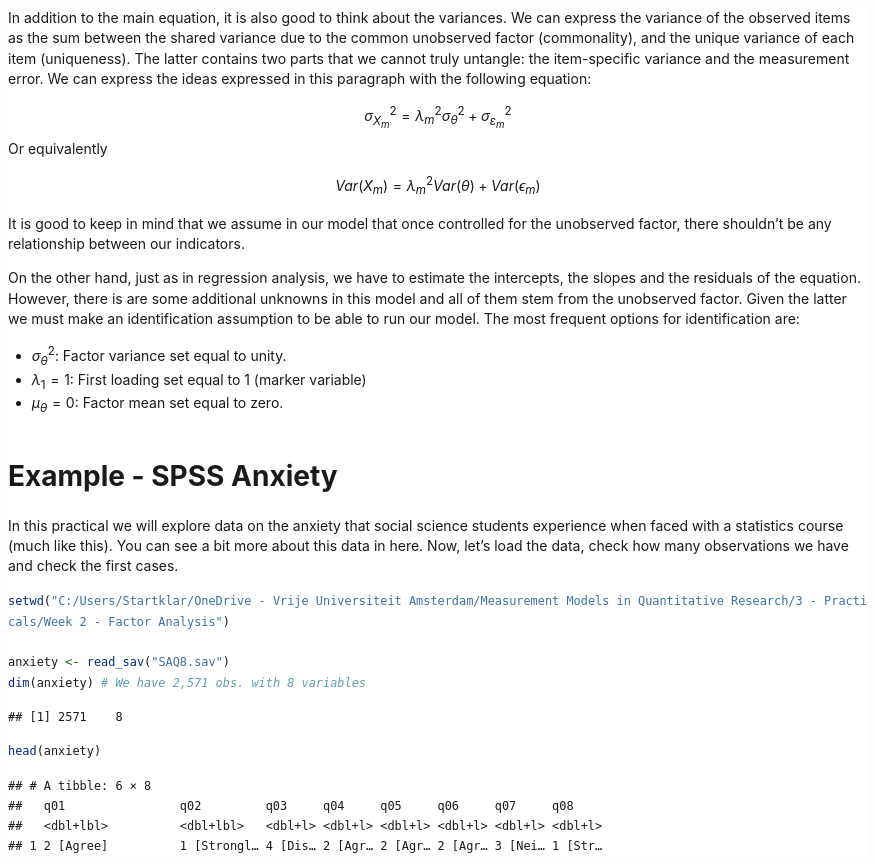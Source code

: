 In addition to the main equation, it is also good to think about the
variances. We can express the variance of the observed items as the sum
between the shared variance due to the common unobserved factor
(commonality), and the unique variance of each item (uniqueness). The
latter contains two parts that we cannot truly untangle: the
item-specific variance and the measurement error. We can express the
ideas expressed in this paragraph with the following equation:

$$
  \sigma^{2}_{X_{m}} = \lambda^{2}_{m}\sigma^{2}_{\theta}+\sigma^{2}_{\varepsilon_{m}}
$$ Or equivalently

$$
  Var(X_{m}) = \lambda_{m}^{2}Var(\theta) + Var(\epsilon_{m})
$$

It is good to keep in mind that we assume in our model that once
controlled for the unobserved factor, there shouldn’t be any
relationship between our indicators.

On the other hand, just as in regression analysis, we have to estimate
the intercepts, the slopes and the residuals of the equation. However,
there is are some additional unknowns in this model and all of them stem
from the unobserved factor. Given the latter we must make an
identification assumption to be able to run our model. The most frequent
options for identification are:

- $\sigma^{2}_{\theta}$: Factor variance set equal to unity.
- $\lambda_{1}=1$: First loading set equal to 1 (marker variable)
- $\mu_{\theta} = 0$: Factor mean set equal to zero.

# Example - SPSS Anxiety

In this practical we will explore data on the anxiety that social
science students experience when faced with a statistics course (much
like this). You can see a bit more about this data in here. Now, let’s
load the data, check how many observations we have and check the first
cases.

``` r
setwd("C:/Users/Startklar/OneDrive - Vrije Universiteit Amsterdam/Measurement Models in Quantitative Research/3 - Practicals/Week 2 - Factor Analysis")

anxiety <- read_sav("SAQ8.sav")
dim(anxiety) # We have 2,571 obs. with 8 variables
```

    ## [1] 2571    8

``` r
head(anxiety)
```

    ## # A tibble: 6 × 8
    ##   q01                q02         q03     q04     q05     q06     q07     q08    
    ##   <dbl+lbl>          <dbl+lbl>   <dbl+l> <dbl+l> <dbl+l> <dbl+l> <dbl+l> <dbl+l>
    ## 1 2 [Agree]          1 [Strongl… 4 [Dis… 2 [Agr… 2 [Agr… 2 [Agr… 3 [Nei… 1 [Str…